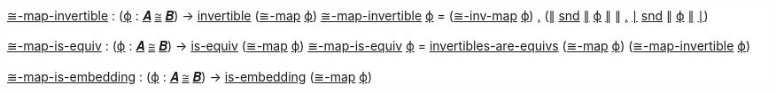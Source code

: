 <a id="1716" href="UALib.Homomorphisms.Isomorphisms.html#1716" class="Function">≅-map-invertible</a> <a id="1733" class="Symbol">:</a> <a id="1735" class="Symbol">(</a><a id="1736" href="UALib.Homomorphisms.Isomorphisms.html#1736" class="Bound">ϕ</a> <a id="1738" class="Symbol">:</a> <a id="1740" href="UALib.Homomorphisms.Isomorphisms.html#1196" class="Bound">𝑨</a> <a id="1742" href="UALib.Homomorphisms.Isomorphisms.html#861" class="Function Operator">≅</a> <a id="1744" href="UALib.Homomorphisms.Isomorphisms.html#1213" class="Bound">𝑩</a><a id="1745" class="Symbol">)</a> <a id="1747" class="Symbol">→</a> <a id="1749" href="MGS-Equivalences.html#370" class="Function">invertible</a> <a id="1760" class="Symbol">(</a><a id="1761" href="UALib.Homomorphisms.Isomorphisms.html#1348" class="Function">≅-map</a> <a id="1767" href="UALib.Homomorphisms.Isomorphisms.html#1736" class="Bound">ϕ</a><a id="1768" class="Symbol">)</a>
 <a id="1771" href="UALib.Homomorphisms.Isomorphisms.html#1716" class="Function">≅-map-invertible</a> <a id="1788" href="UALib.Homomorphisms.Isomorphisms.html#1788" class="Bound">ϕ</a> <a id="1790" class="Symbol">=</a> <a id="1792" class="Symbol">(</a><a id="1793" href="UALib.Homomorphisms.Isomorphisms.html#1518" class="Function">≅-inv-map</a> <a id="1803" href="UALib.Homomorphisms.Isomorphisms.html#1788" class="Bound">ϕ</a><a id="1804" class="Symbol">)</a> <a id="1806" href="UALib.Prelude.Preliminaries.html#5617" class="InductiveConstructor Operator">,</a> <a id="1808" class="Symbol">(</a><a id="1809" href="UALib.Prelude.Preliminaries.html#7581" class="Function Operator">∥</a> <a id="1811" href="UALib.Prelude.Preliminaries.html#7585" class="Function">snd</a> <a id="1815" href="UALib.Prelude.Preliminaries.html#7581" class="Function Operator">∥</a> <a id="1817" href="UALib.Homomorphisms.Isomorphisms.html#1788" class="Bound">ϕ</a> <a id="1819" href="UALib.Prelude.Preliminaries.html#7581" class="Function Operator">∥</a> <a id="1821" href="UALib.Prelude.Preliminaries.html#7581" class="Function Operator">∥</a> <a id="1823" href="UALib.Prelude.Preliminaries.html#5617" class="InductiveConstructor Operator">,</a> <a id="1825" href="UALib.Prelude.Preliminaries.html#7503" class="Function Operator">∣</a> <a id="1827" href="UALib.Prelude.Preliminaries.html#7585" class="Function">snd</a> <a id="1831" href="UALib.Prelude.Preliminaries.html#7581" class="Function Operator">∥</a> <a id="1833" href="UALib.Homomorphisms.Isomorphisms.html#1788" class="Bound">ϕ</a> <a id="1835" href="UALib.Prelude.Preliminaries.html#7581" class="Function Operator">∥</a> <a id="1837" href="UALib.Prelude.Preliminaries.html#7503" class="Function Operator">∣</a><a id="1838" class="Symbol">)</a>

 <a id="1842" href="UALib.Homomorphisms.Isomorphisms.html#1842" class="Function">≅-map-is-equiv</a> <a id="1857" class="Symbol">:</a> <a id="1859" class="Symbol">(</a><a id="1860" href="UALib.Homomorphisms.Isomorphisms.html#1860" class="Bound">ϕ</a> <a id="1862" class="Symbol">:</a> <a id="1864" href="UALib.Homomorphisms.Isomorphisms.html#1196" class="Bound">𝑨</a> <a id="1866" href="UALib.Homomorphisms.Isomorphisms.html#861" class="Function Operator">≅</a> <a id="1868" href="UALib.Homomorphisms.Isomorphisms.html#1213" class="Bound">𝑩</a><a id="1869" class="Symbol">)</a> <a id="1871" class="Symbol">→</a> <a id="1873" href="MGS-Equivalences.html#868" class="Function">is-equiv</a> <a id="1882" class="Symbol">(</a><a id="1883" href="UALib.Homomorphisms.Isomorphisms.html#1348" class="Function">≅-map</a> <a id="1889" href="UALib.Homomorphisms.Isomorphisms.html#1860" class="Bound">ϕ</a><a id="1890" class="Symbol">)</a>
 <a id="1893" href="UALib.Homomorphisms.Isomorphisms.html#1842" class="Function">≅-map-is-equiv</a> <a id="1908" href="UALib.Homomorphisms.Isomorphisms.html#1908" class="Bound">ϕ</a> <a id="1910" class="Symbol">=</a> <a id="1912" href="MGS-Equivalences.html#2127" class="Function">invertibles-are-equivs</a> <a id="1935" class="Symbol">(</a><a id="1936" href="UALib.Homomorphisms.Isomorphisms.html#1348" class="Function">≅-map</a> <a id="1942" href="UALib.Homomorphisms.Isomorphisms.html#1908" class="Bound">ϕ</a><a id="1943" class="Symbol">)</a> <a id="1945" class="Symbol">(</a><a id="1946" href="UALib.Homomorphisms.Isomorphisms.html#1716" class="Function">≅-map-invertible</a> <a id="1963" href="UALib.Homomorphisms.Isomorphisms.html#1908" class="Bound">ϕ</a><a id="1964" class="Symbol">)</a>

 <a id="1968" href="UALib.Homomorphisms.Isomorphisms.html#1968" class="Function">≅-map-is-embedding</a> <a id="1987" class="Symbol">:</a> <a id="1989" class="Symbol">(</a><a id="1990" href="UALib.Homomorphisms.Isomorphisms.html#1990" class="Bound">ϕ</a> <a id="1992" class="Symbol">:</a> <a id="1994" href="UALib.Homomorphisms.Isomorphisms.html#1196" class="Bound">𝑨</a> <a id="1996" href="UALib.Homomorphisms.Isomorphisms.html#861" class="Function Operator">≅</a> <a id="1998" href="UALib.Homomorphisms.Isomorphisms.html#1213" class="Bound">𝑩</a><a id="1999" class="Symbol">)</a> <a id="2001" class="Symbol">→</a> <a id="2003" href="MGS-Embeddings.html#384" class="Function">is-embedding</a> <a id="2016" class="Symbol">(</a><a id="2017" href="UALib.Homomorphisms.Isomorphisms.html#1348" class="Function">≅-map</a> <a id="2023" href="UALib.Homomorphisms.Isomorphisms.html#1990" class="Bound">ϕ</a><a id="2024" class="Symbol">)</a>